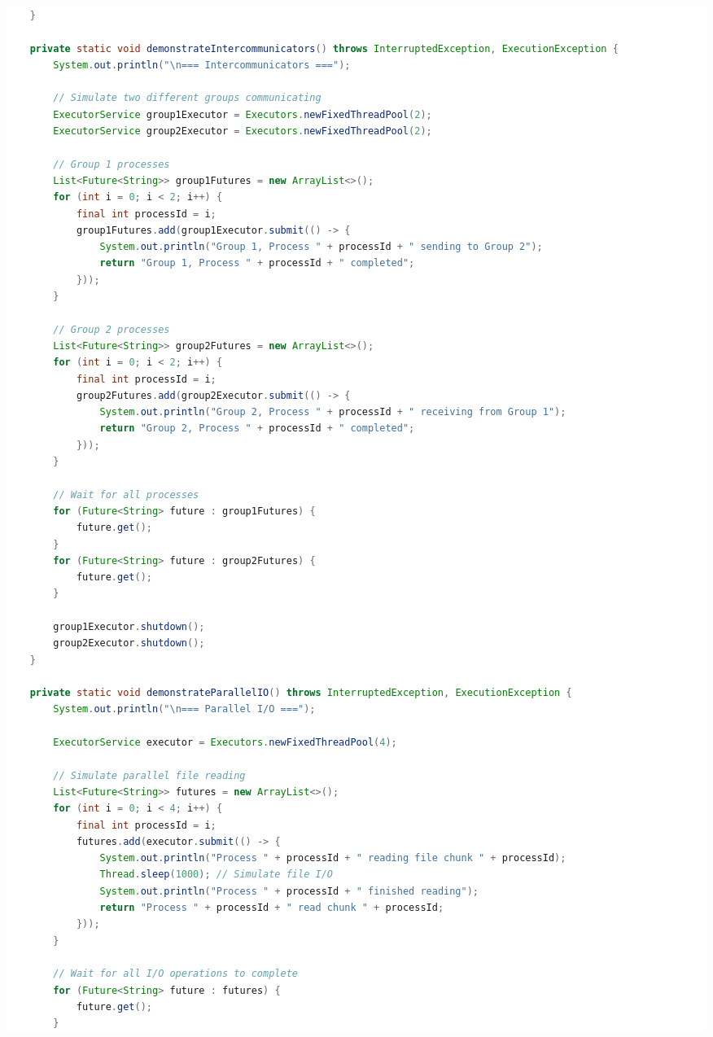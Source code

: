 ```java
    }
    
    private static void demonstrateIntercommunicators() throws InterruptedException, ExecutionException {
        System.out.println("\n=== Intercommunicators ===");
        
        // Simulate two different groups communicating
        ExecutorService group1Executor = Executors.newFixedThreadPool(2);
        ExecutorService group2Executor = Executors.newFixedThreadPool(2);
        
        // Group 1 processes
        List<Future<String>> group1Futures = new ArrayList<>();
        for (int i = 0; i < 2; i++) {
            final int processId = i;
            group1Futures.add(group1Executor.submit(() -> {
                System.out.println("Group 1, Process " + processId + " sending to Group 2");
                return "Group 1, Process " + processId + " completed";
            }));
        }
        
        // Group 2 processes
        List<Future<String>> group2Futures = new ArrayList<>();
        for (int i = 0; i < 2; i++) {
            final int processId = i;
            group2Futures.add(group2Executor.submit(() -> {
                System.out.println("Group 2, Process " + processId + " receiving from Group 1");
                return "Group 2, Process " + processId + " completed";
            }));
        }
        
        // Wait for all processes
        for (Future<String> future : group1Futures) {
            future.get();
        }
        for (Future<String> future : group2Futures) {
            future.get();
        }
        
        group1Executor.shutdown();
        group2Executor.shutdown();
    }
    
    private static void demonstrateParallelIO() throws InterruptedException, ExecutionException {
        System.out.println("\n=== Parallel I/O ===");
        
        ExecutorService executor = Executors.newFixedThreadPool(4);
        
        // Simulate parallel file reading
        List<Future<String>> futures = new ArrayList<>();
        for (int i = 0; i < 4; i++) {
            final int processId = i;
            futures.add(executor.submit(() -> {
                System.out.println("Process " + processId + " reading file chunk " + processId);
                Thread.sleep(1000); // Simulate file I/O
                System.out.println("Process " + processId + " finished reading");
                return "Process " + processId + " read chunk " + processId;
            }));
        }
        
        // Wait for all I/O operations to complete
        for (Future<String> future : futures) {
            future.get();
        }
```